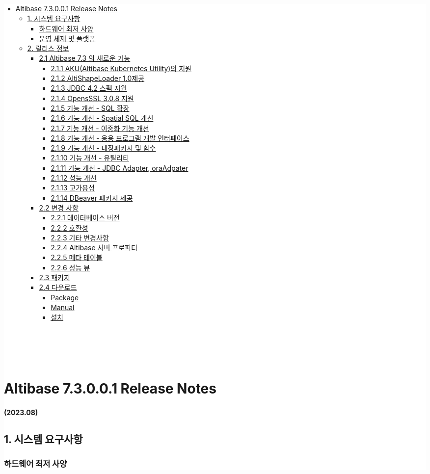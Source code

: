 



- [Altibase 7.3.0.0.1 Release Notes](#altibase-73001-release-notes)
  - [1. 시스템 요구사항](#1-%EC%8B%9C%EC%8A%A4%ED%85%9C-%EC%9A%94%EA%B5%AC%EC%82%AC%ED%95%AD)
    - [하드웨어 최저 사양](#%ED%95%98%EB%93%9C%EC%9B%A8%EC%96%B4-%EC%B5%9C%EC%A0%80-%EC%82%AC%EC%96%91)
    - [운영 체제 및 플랫폼](#%EC%9A%B4%EC%98%81-%EC%B2%B4%EC%A0%9C-%EB%B0%8F-%ED%94%8C%EB%9E%AB%ED%8F%BC)
  - [2. 릴리스 정보](#2-%EB%A6%B4%EB%A6%AC%EC%8A%A4-%EC%A0%95%EB%B3%B4)
    - [2.1 Altibase 7.3 의 새로운 기능](#21-altibase-73-%EC%9D%98-%EC%83%88%EB%A1%9C%EC%9A%B4-%EA%B8%B0%EB%8A%A5)
      - [2.1.1 AKU(Altibase Kubernetes Utility)의 지원](#211-akualtibase-kubernetes-utility%EC%9D%98-%EC%A7%80%EC%9B%90)
      - [2.1.2 AltiShapeLoader 1.0제공](#212-altishapeloader-10%EC%A0%9C%EA%B3%B5)
      - [2.1.3 JDBC 4.2 스펙 지원](#213-jdbc-42-%EC%8A%A4%ED%8E%99-%EC%A7%80%EC%9B%90)
      - [2.1.4 OpensSSL 3.0.8 지원](#214-opensssl-308-%EC%A7%80%EC%9B%90)
      - [2.1.5 기능 개선 - SQL 확장](#215)
      - [2.1.6 기능 개선 - Spatial SQL 개선](#216)
      - [2.1.7 기능 개선 - 이중화 기능 개선](#217)
      - [2.1.8 기능 개선 - 응용 프로그램 개발 인터페이스](#218)
      - [2.1.9 기능 개선 - 내장패키지 및 함수](#219)
      - [2.1.10 기능 개선 - 유틸리티](#2110)
      - [2.1.11 기능 개선 - JDBC Adapter, oraAdpater](#2111)
      - [2.1.12 성능 개선](#2112-%EC%84%B1%EB%8A%A5-%EA%B0%9C%EC%84%A0)
      - [2.1.13 고가용성](#2113-%EA%B3%A0%EA%B0%80%EC%9A%A9%EC%84%B1)
      - [2.1.14 DBeaver 패키지 제공](#2114-dbeaver-%ED%8C%A8%ED%82%A4%EC%A7%80-%EC%A0%9C%EA%B3%B5)
    - [2.2 변경 사항](#22-%EB%B3%80%EA%B2%BD-%EC%82%AC%ED%95%AD)
      - [2.2.1 데이터베이스 버전](#221-%EB%8D%B0%EC%9D%B4%ED%84%B0%EB%B2%A0%EC%9D%B4%EC%8A%A4-%EB%B2%84%EC%A0%84)
      - [2.2.2 호환성](#222-%ED%98%B8%ED%99%98%EC%84%B1)
      - [2.2.3 기타 변경사항](#223-%EA%B8%B0%ED%83%80-%EB%B3%80%EA%B2%BD%EC%82%AC%ED%95%AD)
      - [2.2.4 Altibase 서버 프로퍼티](#224-altibase-%EC%84%9C%EB%B2%84-%ED%94%84%EB%A1%9C%ED%8D%BC%ED%8B%B0)
      - [2.2.5 메타 테이블](#225-%EB%A9%94%ED%83%80-%ED%85%8C%EC%9D%B4%EB%B8%94)
      - [2.2.6 성능 뷰](#226-%EC%84%B1%EB%8A%A5-%EB%B7%B0)
    - [2.3 패키지](#23-%ED%8C%A8%ED%82%A4%EC%A7%80)
    - [2.4 다운로드](#24-%EB%8B%A4%EC%9A%B4%EB%A1%9C%EB%93%9C)
      - [Package](#package)
      - [Manual](#manual)
      - [설치](#%EC%84%A4%EC%B9%98)



</br>

</br>

</br>

Altibase 7.3.0.0.1 Release Notes
===============================

**(2023.08)** </br>



## 1. 시스템 요구사항

### 하드웨어 최저 사양
